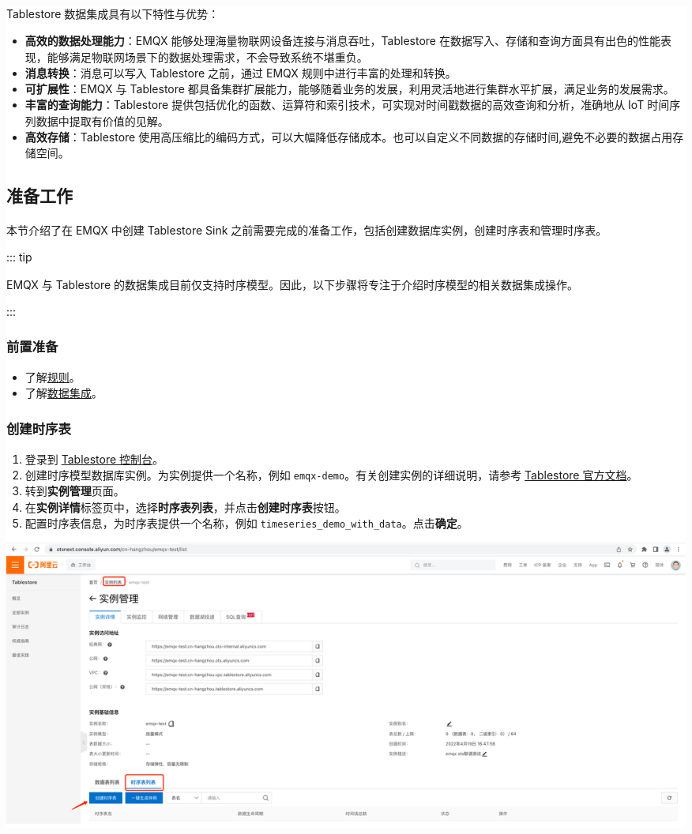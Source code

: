 Tablestore 数据集成具有以下特性与优势：

- **高效的数据处理能力**：EMQX 能够处理海量物联网设备连接与消息吞吐，Tablestore 在数据写入、存储和查询方面具有出色的性能表现，能够满足物联网场景下的数据处理需求，不会导致系统不堪重负。
- **消息转换**：消息可以写入 Tablestore 之前，通过 EMQX 规则中进行丰富的处理和转换。
- **可扩展性**：EMQX 与 Tablestore 都具备集群扩展能力，能够随着业务的发展，利用灵活地进行集群水平扩展，满足业务的发展需求。
- **丰富的查询能力**：Tablestore 提供包括优化的函数、运算符和索引技术，可实现对时间戳数据的高效查询和分析，准确地从 IoT 时间序列数据中提取有价值的见解。
- **高效存储**：Tablestore 使用高压缩比的编码方式，可以大幅降低存储成本。也可以自定义不同数据的存储时间,避免不必要的数据占用存储空间。

## 准备工作

本节介绍了在 EMQX 中创建 Tablestore Sink 之前需要完成的准备工作，包括创建数据库实例，创建时序表和管理时序表。

::: tip

EMQX 与 Tablestore 的数据集成目前仅支持时序模型。因此，以下步骤将专注于介绍时序模型的相关数据集成操作。

:::

### 前置准备

- 了解[规则](./rules.md)。
- 了解[数据集成](./data-bridges.md)。

### 创建时序表

1. 登录到 [Tablestore 控制台](https://account.alibabacloud.com/login/login.htm?spm=5176.12901015-2.0.0.1a364b84fgwsH6)。
2. 创建时序模型数据库实例。为实例提供一个名称，例如 `emqx-demo`。有关创建实例的详细说明，请参考 [Tablestore 官方文档](https://help.aliyun.com/zh/tablestore/getting-started/use-timeseries-model-in-tablestore-console?spm=a2c4g.11186623.help-menu-27278.d_1_2_0.6809619404X61r&scm=20140722.H_342856._.OR_help-T_cn~zh-V_1)。
3. 转到**实例管理**页面。
4. 在**实例详情**标签页中，选择**时序表列表**，并点击**创建时序表**按钮。
5. 配置时序表信息，为时序表提供一个名称，例如 `timeseries_demo_with_data`。点击**确定**。

![tablestore_instance_manage](./assets/tablestore_instance_manage.png)

